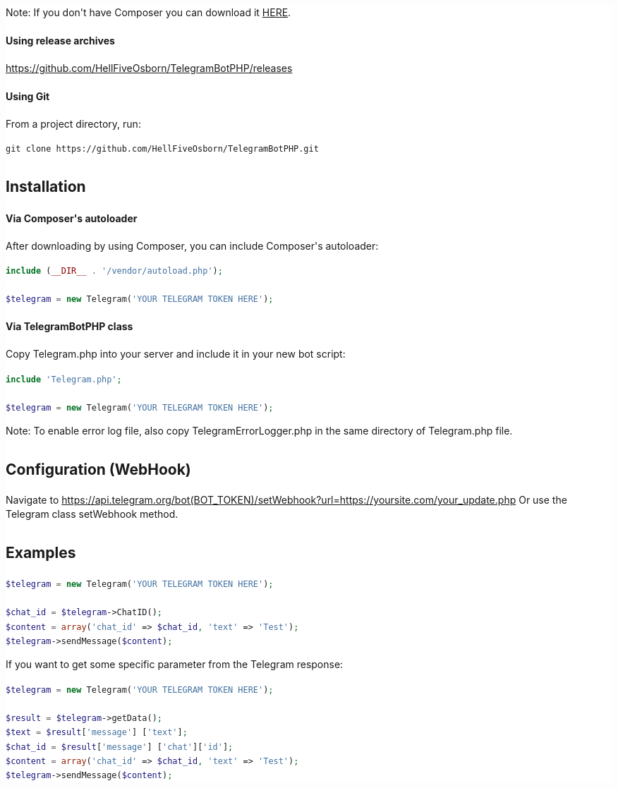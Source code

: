 Note: If you don't have Composer you can download it [HERE](https://getcomposer.org/download/).

#### Using release archives

https://github.com/HellFiveOsborn/TelegramBotPHP/releases

#### Using Git

From a project directory, run:
```
git clone https://github.com/HellFiveOsborn/TelegramBotPHP.git
```

Installation
---------

#### Via Composer's autoloader

After downloading by using Composer, you can include Composer's autoloader:
```php
include (__DIR__ . '/vendor/autoload.php');

$telegram = new Telegram('YOUR TELEGRAM TOKEN HERE');
```

#### Via TelegramBotPHP class

Copy Telegram.php into your server and include it in your new bot script:
```php
include 'Telegram.php';

$telegram = new Telegram('YOUR TELEGRAM TOKEN HERE');
```

Note: To enable error log file, also copy TelegramErrorLogger.php in the same directory of Telegram.php file.

Configuration (WebHook)
---------

Navigate to 
https://api.telegram.org/bot(BOT_TOKEN)/setWebhook?url=https://yoursite.com/your_update.php
Or use the Telegram class setWebhook method.

Examples
---------

```php
$telegram = new Telegram('YOUR TELEGRAM TOKEN HERE');

$chat_id = $telegram->ChatID();
$content = array('chat_id' => $chat_id, 'text' => 'Test');
$telegram->sendMessage($content);
```

If you want to get some specific parameter from the Telegram response:
```php
$telegram = new Telegram('YOUR TELEGRAM TOKEN HERE');

$result = $telegram->getData();
$text = $result['message'] ['text'];
$chat_id = $result['message'] ['chat']['id'];
$content = array('chat_id' => $chat_id, 'text' => 'Test');
$telegram->sendMessage($content);
```
